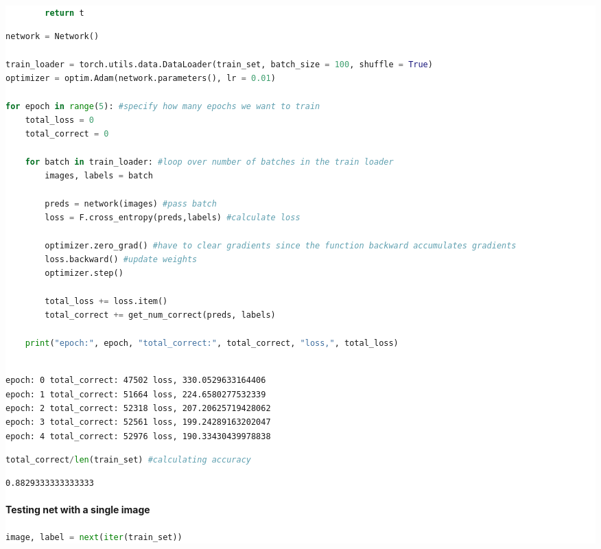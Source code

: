 ```python
        return t
```


```python
network = Network()

train_loader = torch.utils.data.DataLoader(train_set, batch_size = 100, shuffle = True)
optimizer = optim.Adam(network.parameters(), lr = 0.01)

for epoch in range(5): #specify how many epochs we want to train
    total_loss = 0
    total_correct = 0

    for batch in train_loader: #loop over number of batches in the train loader
        images, labels = batch

        preds = network(images) #pass batch
        loss = F.cross_entropy(preds,labels) #calculate loss

        optimizer.zero_grad() #have to clear gradients since the function backward accumulates gradients
        loss.backward() #update weights
        optimizer.step()

        total_loss += loss.item()
        total_correct += get_num_correct(preds, labels)

    print("epoch:", epoch, "total_correct:", total_correct, "loss,", total_loss)
        
```

    epoch: 0 total_correct: 47502 loss, 330.0529633164406
    epoch: 1 total_correct: 51664 loss, 224.6580277532339
    epoch: 2 total_correct: 52318 loss, 207.20625719428062
    epoch: 3 total_correct: 52561 loss, 199.24289163202047
    epoch: 4 total_correct: 52976 loss, 190.33430439978838
    


```python
total_correct/len(train_set) #calculating accuracy
```




    0.8829333333333333



#### Testing net with a single image 


```python
image, label = next(iter(train_set))
```
